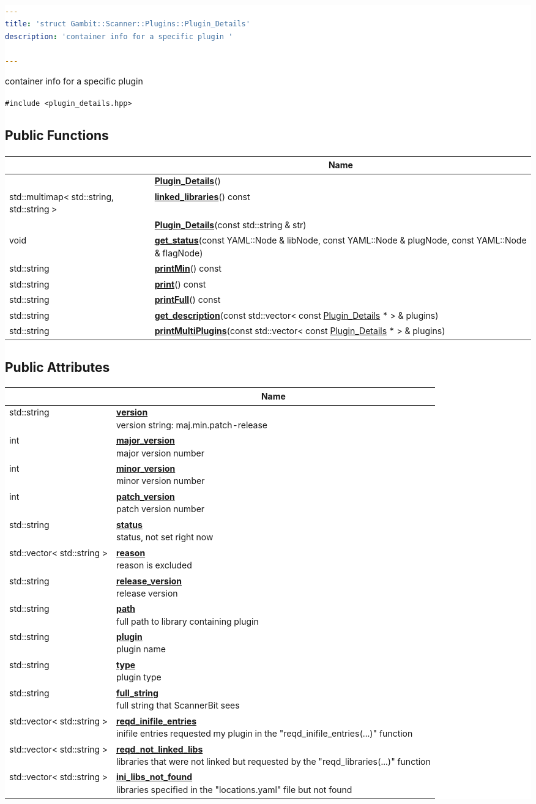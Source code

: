 ```yaml
---
title: 'struct Gambit::Scanner::Plugins::Plugin_Details'
description: 'container info for a specific plugin '

---
```









container info for a specific plugin 


`#include <plugin_details.hpp>`

## Public Functions

|                | Name           |
| -------------- | -------------- |
| | **[Plugin_Details](/documentation/code/colliderbit_development/classes/structgambit_1_1scanner_1_1plugins_1_1plugin__details/#function-plugin-details)**() |
| std::multimap< std::string, std::string > | **[linked_libraries](/documentation/code/colliderbit_development/classes/structgambit_1_1scanner_1_1plugins_1_1plugin__details/#function-linked-libraries)**() const |
| | **[Plugin_Details](/documentation/code/colliderbit_development/classes/structgambit_1_1scanner_1_1plugins_1_1plugin__details/#function-plugin-details)**(const std::string & str) |
| void | **[get_status](/documentation/code/colliderbit_development/classes/structgambit_1_1scanner_1_1plugins_1_1plugin__details/#function-get-status)**(const YAML::Node & libNode, const YAML::Node & plugNode, const YAML::Node & flagNode) |
| std::string | **[printMin](/documentation/code/colliderbit_development/classes/structgambit_1_1scanner_1_1plugins_1_1plugin__details/#function-printmin)**() const |
| std::string | **[print](/documentation/code/colliderbit_development/classes/structgambit_1_1scanner_1_1plugins_1_1plugin__details/#function-print)**() const |
| std::string | **[printFull](/documentation/code/colliderbit_development/classes/structgambit_1_1scanner_1_1plugins_1_1plugin__details/#function-printfull)**() const |
| std::string | **[get_description](/documentation/code/colliderbit_development/classes/structgambit_1_1scanner_1_1plugins_1_1plugin__details/#function-get-description)**(const std::vector< const [Plugin_Details](/documentation/code/colliderbit_development/classes/structgambit_1_1scanner_1_1plugins_1_1plugin__details/) * > & plugins) |
| std::string | **[printMultiPlugins](/documentation/code/colliderbit_development/classes/structgambit_1_1scanner_1_1plugins_1_1plugin__details/#function-printmultiplugins)**(const std::vector< const [Plugin_Details](/documentation/code/colliderbit_development/classes/structgambit_1_1scanner_1_1plugins_1_1plugin__details/) * > & plugins) |

## Public Attributes

|                | Name           |
| -------------- | -------------- |
| std::string | **[version](/documentation/code/colliderbit_development/classes/structgambit_1_1scanner_1_1plugins_1_1plugin__details/#variable-version)** <br>version string: maj.min.patch-release  |
| int | **[major_version](/documentation/code/colliderbit_development/classes/structgambit_1_1scanner_1_1plugins_1_1plugin__details/#variable-major-version)** <br>major version number  |
| int | **[minor_version](/documentation/code/colliderbit_development/classes/structgambit_1_1scanner_1_1plugins_1_1plugin__details/#variable-minor-version)** <br>minor version number  |
| int | **[patch_version](/documentation/code/colliderbit_development/classes/structgambit_1_1scanner_1_1plugins_1_1plugin__details/#variable-patch-version)** <br>patch version number  |
| std::string | **[status](/documentation/code/colliderbit_development/classes/structgambit_1_1scanner_1_1plugins_1_1plugin__details/#variable-status)** <br>status, not set right now  |
| std::vector< std::string > | **[reason](/documentation/code/colliderbit_development/classes/structgambit_1_1scanner_1_1plugins_1_1plugin__details/#variable-reason)** <br>reason is excluded  |
| std::string | **[release_version](/documentation/code/colliderbit_development/classes/structgambit_1_1scanner_1_1plugins_1_1plugin__details/#variable-release-version)** <br>release version  |
| std::string | **[path](/documentation/code/colliderbit_development/classes/structgambit_1_1scanner_1_1plugins_1_1plugin__details/#variable-path)** <br>full path to library containing plugin  |
| std::string | **[plugin](/documentation/code/colliderbit_development/classes/structgambit_1_1scanner_1_1plugins_1_1plugin__details/#variable-plugin)** <br>plugin name  |
| std::string | **[type](/documentation/code/colliderbit_development/classes/structgambit_1_1scanner_1_1plugins_1_1plugin__details/#variable-type)** <br>plugin type  |
| std::string | **[full_string](/documentation/code/colliderbit_development/classes/structgambit_1_1scanner_1_1plugins_1_1plugin__details/#variable-full-string)** <br>full string that ScannerBit sees  |
| std::vector< std::string > | **[reqd_inifile_entries](/documentation/code/colliderbit_development/classes/structgambit_1_1scanner_1_1plugins_1_1plugin__details/#variable-reqd-inifile-entries)** <br>inifile entries requested my plugin in the "reqd_inifile_entries(...)" function  |
| std::vector< std::string > | **[reqd_not_linked_libs](/documentation/code/colliderbit_development/classes/structgambit_1_1scanner_1_1plugins_1_1plugin__details/#variable-reqd-not-linked-libs)** <br>libraries that were not linked but requested by the "reqd_libraries(...)" function  |
| std::vector< std::string > | **[ini_libs_not_found](/documentation/code/colliderbit_development/classes/structgambit_1_1scanner_1_1plugins_1_1plugin__details/#variable-ini-libs-not-found)** <br>libraries specified in the "locations.yaml" file but not found  |